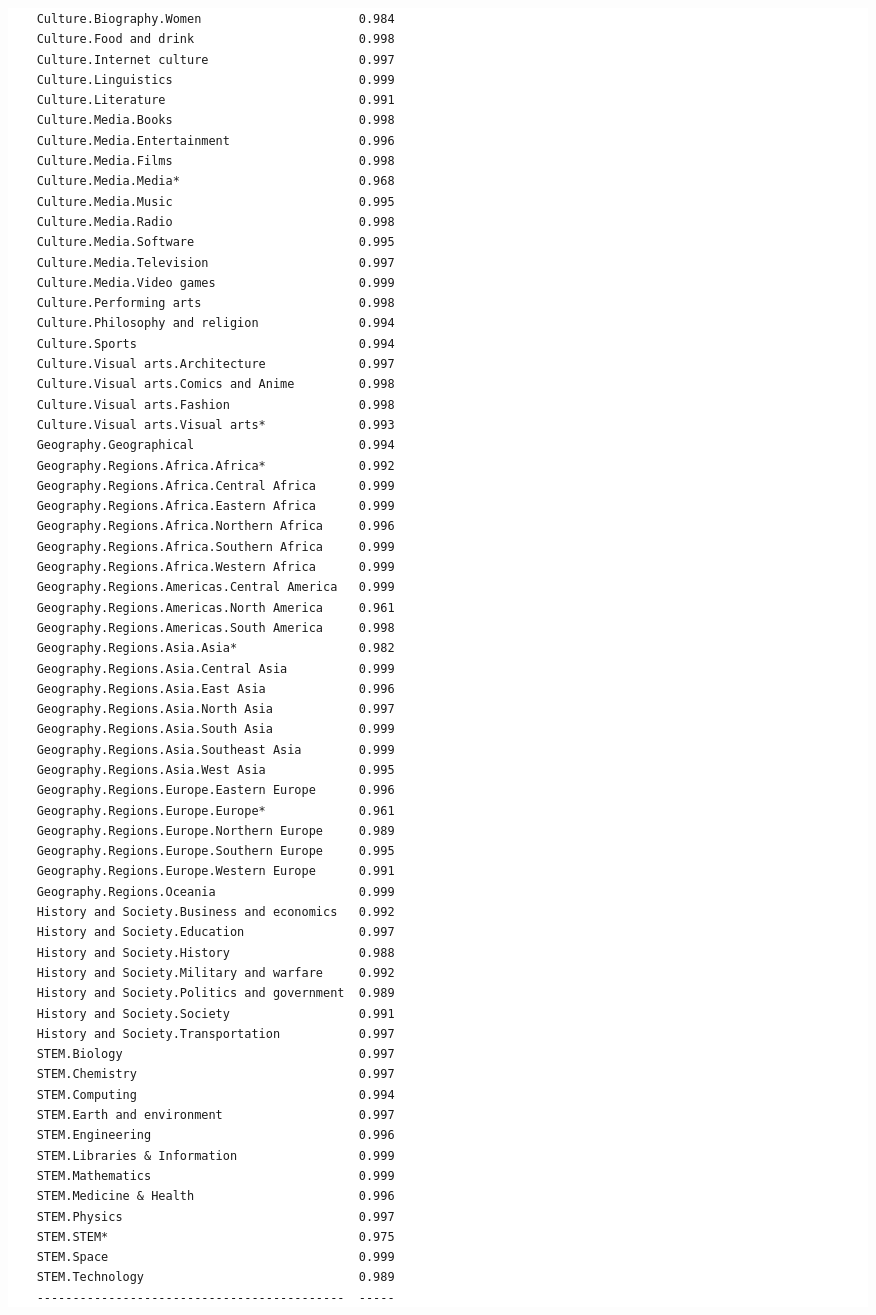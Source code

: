 		Culture.Biography.Women                      0.984
		Culture.Food and drink                       0.998
		Culture.Internet culture                     0.997
		Culture.Linguistics                          0.999
		Culture.Literature                           0.991
		Culture.Media.Books                          0.998
		Culture.Media.Entertainment                  0.996
		Culture.Media.Films                          0.998
		Culture.Media.Media*                         0.968
		Culture.Media.Music                          0.995
		Culture.Media.Radio                          0.998
		Culture.Media.Software                       0.995
		Culture.Media.Television                     0.997
		Culture.Media.Video games                    0.999
		Culture.Performing arts                      0.998
		Culture.Philosophy and religion              0.994
		Culture.Sports                               0.994
		Culture.Visual arts.Architecture             0.997
		Culture.Visual arts.Comics and Anime         0.998
		Culture.Visual arts.Fashion                  0.998
		Culture.Visual arts.Visual arts*             0.993
		Geography.Geographical                       0.994
		Geography.Regions.Africa.Africa*             0.992
		Geography.Regions.Africa.Central Africa      0.999
		Geography.Regions.Africa.Eastern Africa      0.999
		Geography.Regions.Africa.Northern Africa     0.996
		Geography.Regions.Africa.Southern Africa     0.999
		Geography.Regions.Africa.Western Africa      0.999
		Geography.Regions.Americas.Central America   0.999
		Geography.Regions.Americas.North America     0.961
		Geography.Regions.Americas.South America     0.998
		Geography.Regions.Asia.Asia*                 0.982
		Geography.Regions.Asia.Central Asia          0.999
		Geography.Regions.Asia.East Asia             0.996
		Geography.Regions.Asia.North Asia            0.997
		Geography.Regions.Asia.South Asia            0.999
		Geography.Regions.Asia.Southeast Asia        0.999
		Geography.Regions.Asia.West Asia             0.995
		Geography.Regions.Europe.Eastern Europe      0.996
		Geography.Regions.Europe.Europe*             0.961
		Geography.Regions.Europe.Northern Europe     0.989
		Geography.Regions.Europe.Southern Europe     0.995
		Geography.Regions.Europe.Western Europe      0.991
		Geography.Regions.Oceania                    0.999
		History and Society.Business and economics   0.992
		History and Society.Education                0.997
		History and Society.History                  0.988
		History and Society.Military and warfare     0.992
		History and Society.Politics and government  0.989
		History and Society.Society                  0.991
		History and Society.Transportation           0.997
		STEM.Biology                                 0.997
		STEM.Chemistry                               0.997
		STEM.Computing                               0.994
		STEM.Earth and environment                   0.997
		STEM.Engineering                             0.996
		STEM.Libraries & Information                 0.999
		STEM.Mathematics                             0.999
		STEM.Medicine & Health                       0.996
		STEM.Physics                                 0.997
		STEM.STEM*                                   0.975
		STEM.Space                                   0.999
		STEM.Technology                              0.989
		-------------------------------------------  -----